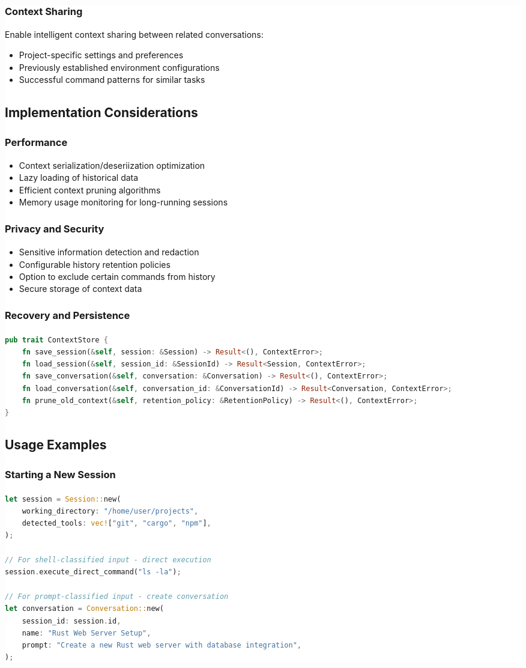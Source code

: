 ### Context Sharing
Enable intelligent context sharing between related conversations:
- Project-specific settings and preferences
- Previously established environment configurations
- Successful command patterns for similar tasks

## Implementation Considerations

### Performance
- Context serialization/deseriization optimization
- Lazy loading of historical data
- Efficient context pruning algorithms
- Memory usage monitoring for long-running sessions

### Privacy and Security
- Sensitive information detection and redaction
- Configurable history retention policies
- Option to exclude certain commands from history
- Secure storage of context data

### Recovery and Persistence
```rust
pub trait ContextStore {
    fn save_session(&self, session: &Session) -> Result<(), ContextError>;
    fn load_session(&self, session_id: &SessionId) -> Result<Session, ContextError>;
    fn save_conversation(&self, conversation: &Conversation) -> Result<(), ContextError>;
    fn load_conversation(&self, conversation_id: &ConversationId) -> Result<Conversation, ContextError>;
    fn prune_old_context(&self, retention_policy: &RetentionPolicy) -> Result<(), ContextError>;
}
```

## Usage Examples

### Starting a New Session
```rust
let session = Session::new(
    working_directory: "/home/user/projects",
    detected_tools: vec!["git", "cargo", "npm"],
);

// For shell-classified input - direct execution
session.execute_direct_command("ls -la");

// For prompt-classified input - create conversation
let conversation = Conversation::new(
    session_id: session.id,
    name: "Rust Web Server Setup",
    prompt: "Create a new Rust web server with database integration",
);
```
